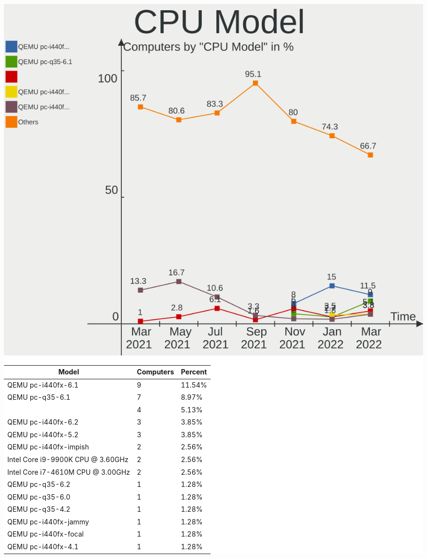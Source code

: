 ![CPU Model](./images/line_chart_bsd/cpu_model.svg)

| Model                                          | Computers | Percent |
|------------------------------------------------|-----------|---------|
| QEMU pc-i440fx-6.1                             | 9         | 11.54%  |
| QEMU pc-q35-6.1                                | 7         | 8.97%   |
|                                                | 4         | 5.13%   |
| QEMU pc-i440fx-6.2                             | 3         | 3.85%   |
| QEMU pc-i440fx-5.2                             | 3         | 3.85%   |
| QEMU pc-i440fx-impish                          | 2         | 2.56%   |
| Intel Core i9-9900K CPU @ 3.60GHz              | 2         | 2.56%   |
| Intel Core i7-4610M CPU @ 3.00GHz              | 2         | 2.56%   |
| QEMU pc-q35-6.2                                | 1         | 1.28%   |
| QEMU pc-q35-6.0                                | 1         | 1.28%   |
| QEMU pc-q35-4.2                                | 1         | 1.28%   |
| QEMU pc-i440fx-jammy                           | 1         | 1.28%   |
| QEMU pc-i440fx-focal                           | 1         | 1.28%   |
| QEMU pc-i440fx-4.1                             | 1         | 1.28%   |